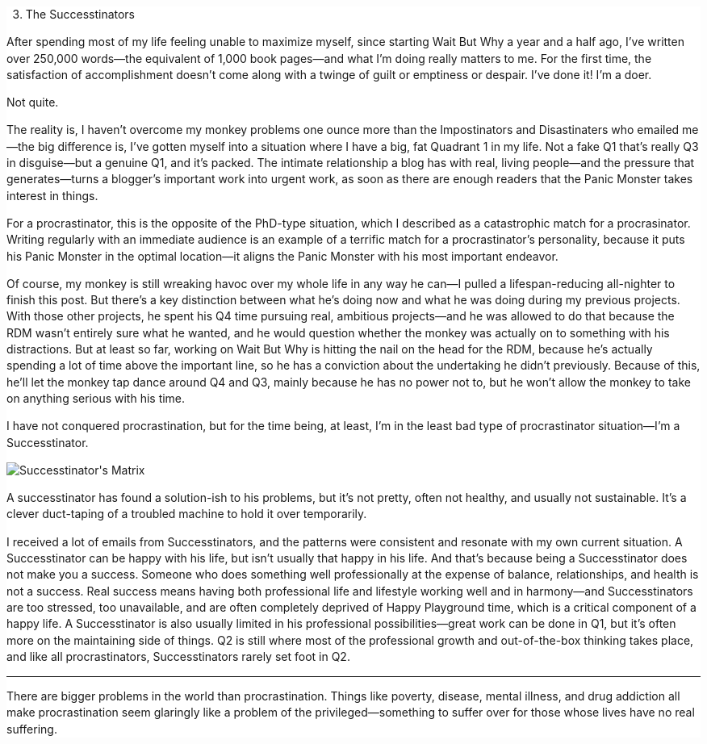 3) The Successtinators

After spending most of my life feeling unable to maximize myself, since starting Wait But Why a year and a half ago, I’ve written over 250,000 words—the equivalent of 1,000 book pages—and what I’m doing really matters to me. For the first time, the satisfaction of accomplishment doesn’t come along with a twinge of guilt or emptiness or despair. I’ve done it! I’m a doer.

Not quite.

The reality is, I haven’t overcome my monkey problems one ounce more than the Impostinators and Disastinaters who emailed me—the big difference is, I’ve gotten myself into a situation where I have a big, fat Quadrant 1 in my life. Not a fake Q1 that’s really Q3 in disguise—but a genuine Q1, and it’s packed. The intimate relationship a blog has with real, living people—and the pressure that generates—turns a blogger’s important work into urgent work, as soon as there are enough readers that the Panic Monster takes interest in things.

For a procrastinator, this is the opposite of the PhD-type situation, which I described as a catastrophic match for a procrasinator. Writing regularly with an immediate audience is an example of a terrific match for a procrastinator’s personality, because it puts his Panic Monster in the optimal location—it aligns the Panic Monster with his most important endeavor.

Of course, my monkey is still wreaking havoc over my whole life in any way he can—I pulled a lifespan-reducing all-nighter to finish this post. But there’s a key distinction between what he’s doing now and what he was doing during my previous projects. With those other projects, he spent his Q4 time pursuing real, ambitious projects—and he was allowed to do that because the RDM wasn’t entirely sure what he wanted, and he would question whether the monkey was actually on to something with his distractions. But at least so far, working on Wait But Why is hitting the nail on the head for the RDM, because he’s actually spending a lot of time above the important line, so he has a conviction about the undertaking he didn’t previously. Because of this, he’ll let the monkey tap dance around Q4 and Q3, mainly because he has no power not to, but he won’t allow the monkey to take on anything serious with his time.

I have not conquered procrastination, but for the time being, at least, I’m in the least bad type of procrastinator situation—I’m a Successtinator.

![Successtinator's Matrix](http://28oa9i1t08037ue3m1l0i861.wpengine.netdna-cdn.com/wp-content/uploads/2015/03/Successtinators-Matrix1.png)

A successtinator has found a solution-ish to his problems, but it’s not pretty, often not healthy, and usually not sustainable. It’s a clever duct-taping of a troubled machine to hold it over temporarily.

I received a lot of emails from Successtinators, and the patterns were consistent and resonate with my own current situation. A Successtinator can be happy with his life, but isn’t usually that happy in his life. And that’s because being a Successtinator does not make you a success. Someone who does something well professionally at the expense of balance, relationships, and health is not a success. Real success means having both professional life and lifestyle working well and in harmony—and Successtinators are too stressed, too unavailable, and are often completely deprived of Happy Playground time, which is a critical component of a happy life. A Successtinator is also usually limited in his professional possibilities—great work can be done in Q1, but it’s often more on the maintaining side of things. Q2 is still where most of the professional growth and out-of-the-box thinking takes place, and like all procrastinators, Successtinators rarely set foot in Q2.

___________

There are bigger problems in the world than procrastination. Things like poverty, disease, mental illness, and drug addiction all make procrastination seem glaringly like a problem of the privileged—something to suffer over for those whose lives have no real suffering.

